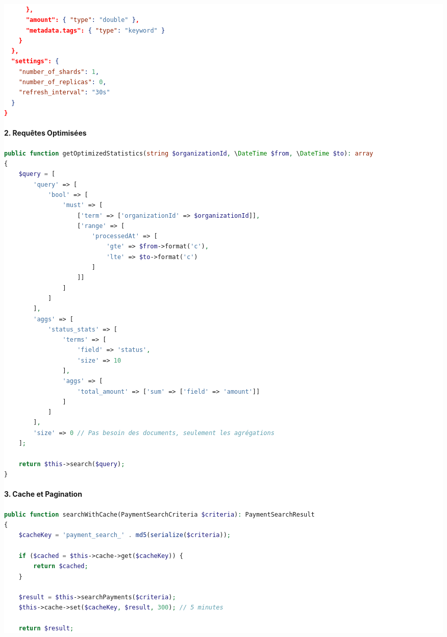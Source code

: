 ```json
      },
      "amount": { "type": "double" },
      "metadata.tags": { "type": "keyword" }
    }
  },
  "settings": {
    "number_of_shards": 1,
    "number_of_replicas": 0,
    "refresh_interval": "30s"
  }
}
```

#### **2. Requêtes Optimisées**
```php
public function getOptimizedStatistics(string $organizationId, \DateTime $from, \DateTime $to): array
{
    $query = [
        'query' => [
            'bool' => [
                'must' => [
                    ['term' => ['organizationId' => $organizationId]],
                    ['range' => [
                        'processedAt' => [
                            'gte' => $from->format('c'),
                            'lte' => $to->format('c')
                        ]
                    ]]
                ]
            ]
        ],
        'aggs' => [
            'status_stats' => [
                'terms' => [
                    'field' => 'status',
                    'size' => 10
                ],
                'aggs' => [
                    'total_amount' => ['sum' => ['field' => 'amount']]
                ]
            ]
        ],
        'size' => 0 // Pas besoin des documents, seulement les agrégations
    ];
    
    return $this->search($query);
}
```

#### **3. Cache et Pagination**
```php
public function searchWithCache(PaymentSearchCriteria $criteria): PaymentSearchResult
{
    $cacheKey = 'payment_search_' . md5(serialize($criteria));
    
    if ($cached = $this->cache->get($cacheKey)) {
        return $cached;
    }
    
    $result = $this->searchPayments($criteria);
    $this->cache->set($cacheKey, $result, 300); // 5 minutes
    
    return $result;
```